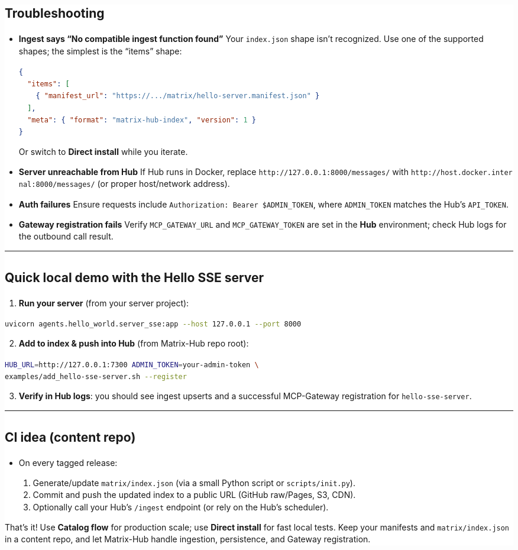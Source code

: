 
## Troubleshooting

* **Ingest says “No compatible ingest function found”**
  Your `index.json` shape isn’t recognized. Use one of the supported shapes; the simplest is the “items” shape:

  ```json
  {
    "items": [
      { "manifest_url": "https://.../matrix/hello-server.manifest.json" }
    ],
    "meta": { "format": "matrix-hub-index", "version": 1 }
  }
  ```

  Or switch to **Direct install** while you iterate.

* **Server unreachable from Hub**
  If Hub runs in Docker, replace `http://127.0.0.1:8000/messages/` with `http://host.docker.internal:8000/messages/` (or proper host/network address).

* **Auth failures**
  Ensure requests include `Authorization: Bearer $ADMIN_TOKEN`, where `ADMIN_TOKEN` matches the Hub’s `API_TOKEN`.

* **Gateway registration fails**
  Verify `MCP_GATEWAY_URL` and `MCP_GATEWAY_TOKEN` are set in the **Hub** environment; check Hub logs for the outbound call result.

---

## Quick local demo with the Hello SSE server

1. **Run your server** (from your server project):

```bash
uvicorn agents.hello_world.server_sse:app --host 127.0.0.1 --port 8000
```

2. **Add to index & push into Hub** (from Matrix-Hub repo root):

```bash
HUB_URL=http://127.0.0.1:7300 ADMIN_TOKEN=your-admin-token \
examples/add_hello-sse-server.sh --register
```

3. **Verify in Hub logs**: you should see ingest upserts and a successful MCP-Gateway registration for `hello-sse-server`.

---

## CI idea (content repo)

* On every tagged release:

  1. Generate/update `matrix/index.json` (via a small Python script or `scripts/init.py`).
  2. Commit and push the updated index to a public URL (GitHub raw/Pages, S3, CDN).
  3. Optionally call your Hub’s `/ingest` endpoint (or rely on the Hub’s scheduler).

That’s it!
Use **Catalog flow** for production scale; use **Direct install** for fast local tests. Keep your manifests and `matrix/index.json` in a content repo, and let Matrix-Hub handle ingestion, persistence, and Gateway registration.
